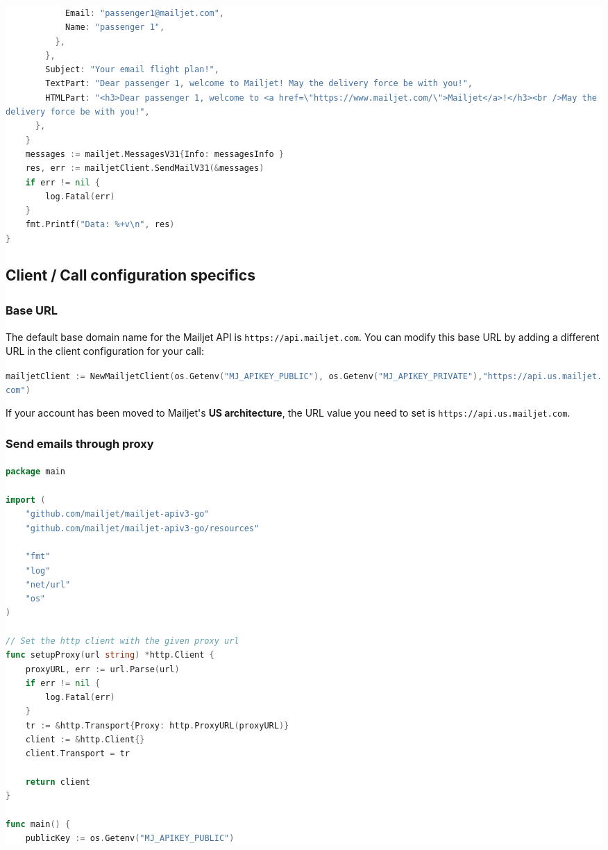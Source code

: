 ```go
            Email: "passenger1@mailjet.com",
            Name: "passenger 1",
          },
        },
        Subject: "Your email flight plan!",
        TextPart: "Dear passenger 1, welcome to Mailjet! May the delivery force be with you!",
        HTMLPart: "<h3>Dear passenger 1, welcome to <a href=\"https://www.mailjet.com/\">Mailjet</a>!</h3><br />May the delivery force be with you!",
      },
    }
    messages := mailjet.MessagesV31{Info: messagesInfo }
    res, err := mailjetClient.SendMailV31(&messages)
    if err != nil {
        log.Fatal(err)
    }
    fmt.Printf("Data: %+v\n", res)
}
```

## Client / Call configuration specifics

### Base URL

The default base domain name for the Mailjet API is `https://api.mailjet.com`. You can modify this base URL by adding a different URL in the client configuration for your call:

```go
mailjetClient := NewMailjetClient(os.Getenv("MJ_APIKEY_PUBLIC"), os.Getenv("MJ_APIKEY_PRIVATE"),"https://api.us.mailjet.com")
```

If your account has been moved to Mailjet's **US architecture**, the URL value you need to set is `https://api.us.mailjet.com`.

### Send emails through proxy

``` go
package main

import (
	"github.com/mailjet/mailjet-apiv3-go"
	"github.com/mailjet/mailjet-apiv3-go/resources"

	"fmt"
	"log"
	"net/url"
	"os"
)

// Set the http client with the given proxy url
func setupProxy(url string) *http.Client {
	proxyURL, err := url.Parse(url)
	if err != nil {
		log.Fatal(err)
	}
	tr := &http.Transport{Proxy: http.ProxyURL(proxyURL)}
	client := &http.Client{}
	client.Transport = tr

	return client
}

func main() {
	publicKey := os.Getenv("MJ_APIKEY_PUBLIC")
```